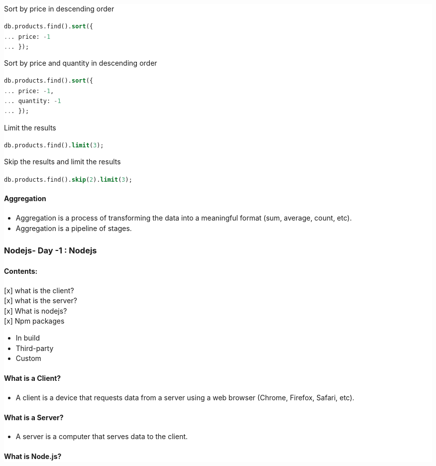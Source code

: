 Sort by price in descending order

```sql
db.products.find().sort({
... price: -1
... });
```

Sort by price and quantity in descending order

```sql
db.products.find().sort({
... price: -1,
... quantity: -1
... });
```

Limit the results

```sql
db.products.find().limit(3);
```

Skip the results and limit the results

```sql
db.products.find().skip(2).limit(3);
```

#### Aggregation

- Aggregation is a process of transforming the data into a meaningful format (sum, average, count, etc).
- Aggregation is a pipeline of stages.

### Nodejs- Day -1 : Nodejs

#### Contents:

[x] what is the client?  
[x] what is the server?  
[x] What is nodejs?  
[x] Npm packages

- In build
- Third-party
- Custom

#### What is a Client?

- A client is a device that requests data from a server using a web browser (Chrome, Firefox, Safari, etc).

#### What is a Server?

- A server is a computer that serves data to the client.

#### What is Node.js?
